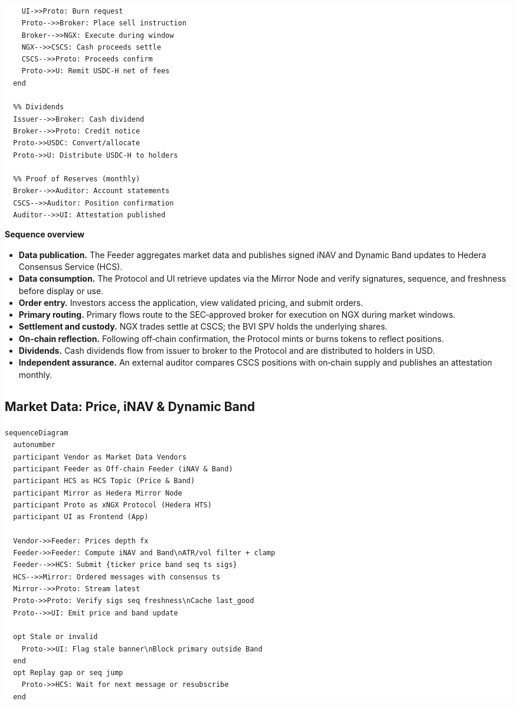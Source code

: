 ```mermaid
    UI->>Proto: Burn request
    Proto-->>Broker: Place sell instruction
    Broker-->>NGX: Execute during window
    NGX-->>CSCS: Cash proceeds settle
    CSCS-->>Proto: Proceeds confirm
    Proto->>U: Remit USDC‑H net of fees
  end

  %% Dividends
  Issuer-->>Broker: Cash dividend
  Broker-->>Proto: Credit notice
  Proto->>USDC: Convert/allocate
  Proto->>U: Distribute USDC‑H to holders

  %% Proof of Reserves (monthly)
  Broker-->>Auditor: Account statements
  CSCS-->>Auditor: Position confirmation
  Auditor-->>UI: Attestation published
```

**Sequence overview**

* **Data publication.** The Feeder aggregates market data and publishes signed iNAV and Dynamic Band updates to Hedera Consensus Service (HCS).
* **Data consumption.** The Protocol and UI retrieve updates via the Mirror Node and verify signatures, sequence, and freshness before display or use.
* **Order entry.** Investors access the application, view validated pricing, and submit orders.
* **Primary routing.** Primary flows route to the SEC‑approved broker for execution on NGX during market windows.
* **Settlement and custody.** NGX trades settle at CSCS; the BVI SPV holds the underlying shares.
* **On‑chain reflection.** Following off‑chain confirmation, the Protocol mints or burns tokens to reflect positions.
* **Dividends.** Cash dividends flow from issuer to broker to the Protocol and are distributed to holders in USD.
* **Independent assurance.** An external auditor compares CSCS positions with on‑chain supply and publishes an attestation monthly.

## Market Data: Price, iNAV & Dynamic Band

```mermaid
sequenceDiagram
  autonumber
  participant Vendor as Market Data Vendors
  participant Feeder as Off‑chain Feeder (iNAV & Band)
  participant HCS as HCS Topic (Price & Band)
  participant Mirror as Hedera Mirror Node
  participant Proto as xNGX Protocol (Hedera HTS)
  participant UI as Frontend (App)

  Vendor->>Feeder: Prices depth fx
  Feeder->>Feeder: Compute iNAV and Band\nATR/vol filter + clamp
  Feeder-->>HCS: Submit {ticker price band seq ts sigs}
  HCS-->>Mirror: Ordered messages with consensus ts
  Mirror-->>Proto: Stream latest
  Proto->>Proto: Verify sigs seq freshness\nCache last_good
  Proto-->>UI: Emit price and band update

  opt Stale or invalid
    Proto->>UI: Flag stale banner\nBlock primary outside Band
  end
  opt Replay gap or seq jump
    Proto->>HCS: Wait for next message or resubscribe
  end
```